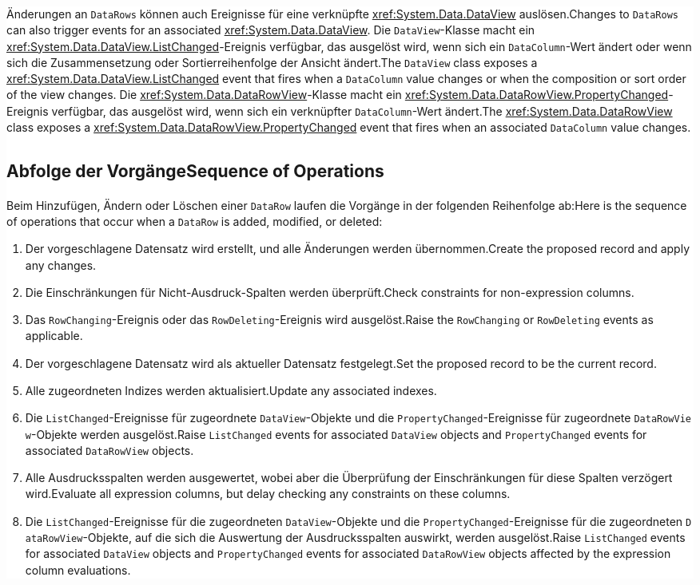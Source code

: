  <span data-ttu-id="8a68a-135">Änderungen an `DataRows` können auch Ereignisse für eine verknüpfte <xref:System.Data.DataView> auslösen.</span><span class="sxs-lookup"><span data-stu-id="8a68a-135">Changes to `DataRows` can also trigger events for an associated <xref:System.Data.DataView>.</span></span> <span data-ttu-id="8a68a-136">Die `DataView`-Klasse macht ein <xref:System.Data.DataView.ListChanged>-Ereignis verfügbar, das ausgelöst wird, wenn sich ein `DataColumn`-Wert ändert oder wenn sich die Zusammensetzung oder Sortierreihenfolge der Ansicht ändert.</span><span class="sxs-lookup"><span data-stu-id="8a68a-136">The `DataView` class exposes a <xref:System.Data.DataView.ListChanged> event that fires when a `DataColumn` value changes or when the composition or sort order of the view changes.</span></span> <span data-ttu-id="8a68a-137">Die <xref:System.Data.DataRowView>-Klasse macht ein <xref:System.Data.DataRowView.PropertyChanged>-Ereignis verfügbar, das ausgelöst wird, wenn sich ein verknüpfter `DataColumn`-Wert ändert.</span><span class="sxs-lookup"><span data-stu-id="8a68a-137">The <xref:System.Data.DataRowView> class exposes a <xref:System.Data.DataRowView.PropertyChanged> event that fires when an associated `DataColumn` value changes.</span></span>  
  
## <a name="sequence-of-operations"></a><span data-ttu-id="8a68a-138">Abfolge der Vorgänge</span><span class="sxs-lookup"><span data-stu-id="8a68a-138">Sequence of Operations</span></span>  

 <span data-ttu-id="8a68a-139">Beim Hinzufügen, Ändern oder Löschen einer `DataRow` laufen die Vorgänge in der folgenden Reihenfolge ab:</span><span class="sxs-lookup"><span data-stu-id="8a68a-139">Here is the sequence of operations that occur when a `DataRow` is added, modified, or deleted:</span></span>  
  
1. <span data-ttu-id="8a68a-140">Der vorgeschlagene Datensatz wird erstellt, und alle Änderungen werden übernommen.</span><span class="sxs-lookup"><span data-stu-id="8a68a-140">Create the proposed record and apply any changes.</span></span>  
  
2. <span data-ttu-id="8a68a-141">Die Einschränkungen für Nicht-Ausdruck-Spalten werden überprüft.</span><span class="sxs-lookup"><span data-stu-id="8a68a-141">Check constraints for non-expression columns.</span></span>  
  
3. <span data-ttu-id="8a68a-142">Das `RowChanging`-Ereignis oder das `RowDeleting`-Ereignis wird ausgelöst.</span><span class="sxs-lookup"><span data-stu-id="8a68a-142">Raise the `RowChanging` or `RowDeleting` events as applicable.</span></span>  
  
4. <span data-ttu-id="8a68a-143">Der vorgeschlagene Datensatz wird als aktueller Datensatz festgelegt.</span><span class="sxs-lookup"><span data-stu-id="8a68a-143">Set the proposed record to be the current record.</span></span>  
  
5. <span data-ttu-id="8a68a-144">Alle zugeordneten Indizes werden aktualisiert.</span><span class="sxs-lookup"><span data-stu-id="8a68a-144">Update any associated indexes.</span></span>  
  
6. <span data-ttu-id="8a68a-145">Die `ListChanged`-Ereignisse für zugeordnete `DataView`-Objekte und die `PropertyChanged`-Ereignisse für zugeordnete `DataRowView`-Objekte werden ausgelöst.</span><span class="sxs-lookup"><span data-stu-id="8a68a-145">Raise `ListChanged` events for associated `DataView` objects and `PropertyChanged` events for associated `DataRowView` objects.</span></span>  
  
7. <span data-ttu-id="8a68a-146">Alle Ausdrucksspalten werden ausgewertet, wobei aber die Überprüfung der Einschränkungen für diese Spalten verzögert wird.</span><span class="sxs-lookup"><span data-stu-id="8a68a-146">Evaluate all expression columns, but delay checking any constraints on these columns.</span></span>  
  
8. <span data-ttu-id="8a68a-147">Die `ListChanged`-Ereignisse für die zugeordneten `DataView`-Objekte und die `PropertyChanged`-Ereignisse für die zugeordneten `DataRowView`-Objekte, auf die sich die Auswertung der Ausdrucksspalten auswirkt, werden ausgelöst.</span><span class="sxs-lookup"><span data-stu-id="8a68a-147">Raise `ListChanged` events for associated `DataView` objects and `PropertyChanged` events for associated `DataRowView` objects affected by the expression column evaluations.</span></span>  
  